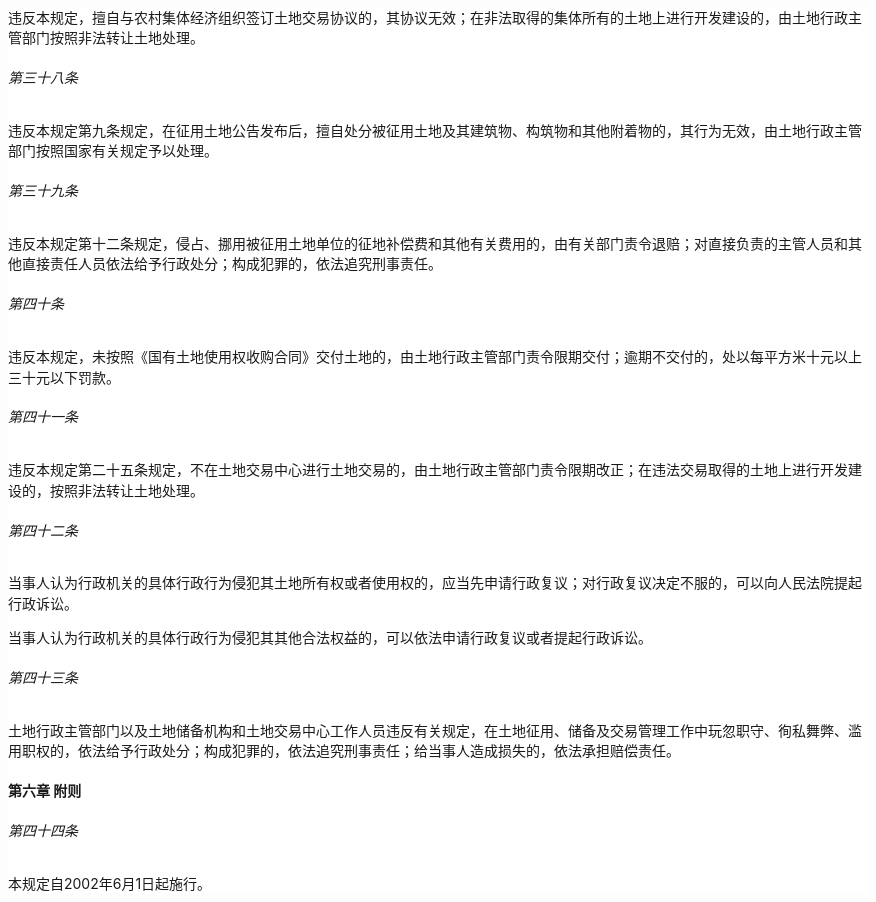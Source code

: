 违反本规定，擅自与农村集体经济组织签订土地交易协议的，其协议无效；在非法取得的集体所有的土地上进行开发建设的，由土地行政主管部门按照非法转让土地处理。

###### 第三十八条

违反本规定第九条规定，在征用土地公告发布后，擅自处分被征用土地及其建筑物、构筑物和其他附着物的，其行为无效，由土地行政主管部门按照国家有关规定予以处理。

###### 第三十九条

违反本规定第十二条规定，侵占、挪用被征用土地单位的征地补偿费和其他有关费用的，由有关部门责令退赔；对直接负责的主管人员和其他直接责任人员依法给予行政处分；构成犯罪的，依法追究刑事责任。

###### 第四十条

违反本规定，未按照《国有土地使用权收购合同》交付土地的，由土地行政主管部门责令限期交付；逾期不交付的，处以每平方米十元以上三十元以下罚款。

###### 第四十一条

违反本规定第二十五条规定，不在土地交易中心进行土地交易的，由土地行政主管部门责令限期改正；在违法交易取得的土地上进行开发建设的，按照非法转让土地处理。

###### 第四十二条

当事人认为行政机关的具体行政行为侵犯其土地所有权或者使用权的，应当先申请行政复议；对行政复议决定不服的，可以向人民法院提起行政诉讼。

当事人认为行政机关的具体行政行为侵犯其其他合法权益的，可以依法申请行政复议或者提起行政诉讼。

###### 第四十三条

土地行政主管部门以及土地储备机构和土地交易中心工作人员违反有关规定，在土地征用、储备及交易管理工作中玩忽职守、徇私舞弊、滥用职权的，依法给予行政处分；构成犯罪的，依法追究刑事责任；给当事人造成损失的，依法承担赔偿责任。

#### 第六章 附则

###### 第四十四条

本规定自2002年6月1日起施行。
